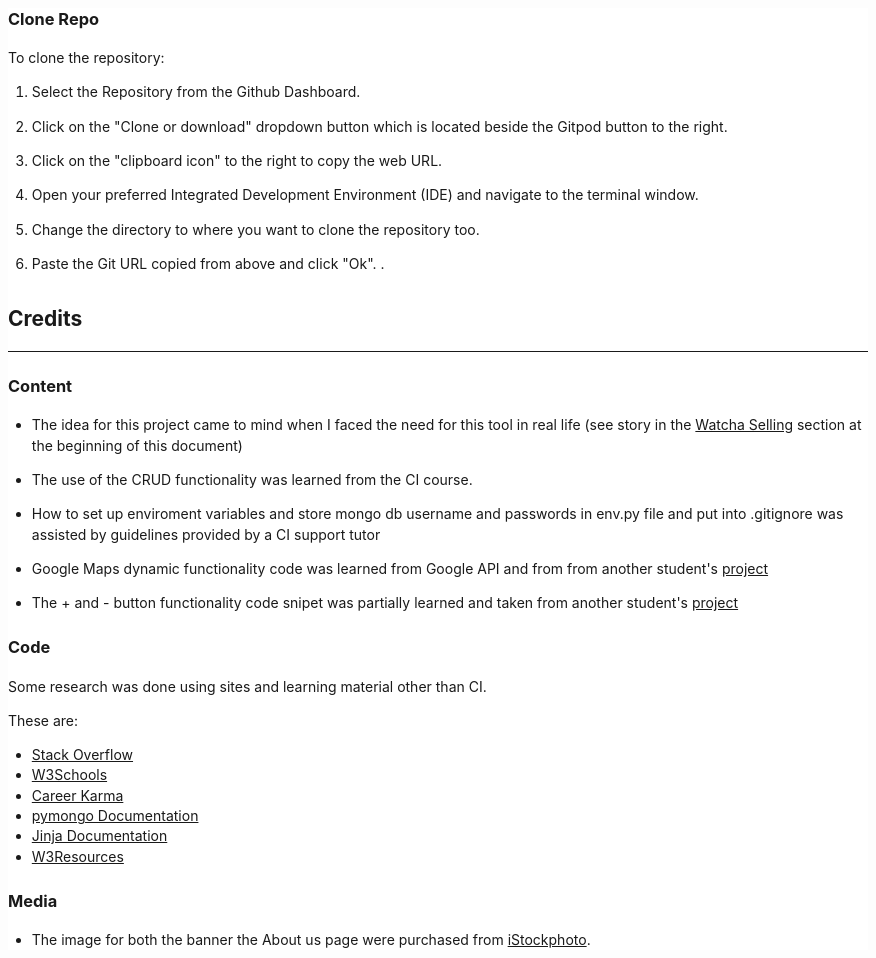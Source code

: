 
### Clone Repo

To clone the repository:

1. Select the Repository from the Github Dashboard.

2. Click on the "Clone or download" dropdown button which is located beside the Gitpod button to the right.

3. Click on the "clipboard icon" to the right to copy the web URL.

4. Open your preferred Integrated Development Environment (IDE) and navigate to the terminal window.

5. Change the directory to where you want to clone the repository too.

6. Paste the Git URL copied from above and click "Ok". .

## Credits

<hr>

### Content

- The idea for this project came to mind when I faced the need for this tool in real life (see story in the [Watcha Selling](watcha-selling) section at the beginning of this document)

- The use of the CRUD functionality was learned from the CI course. 

-  How to set up enviroment variables and store mongo db username and passwords in env.py file and put into .gitignore was assisted by guidelines provided by a CI support tutor

- Google Maps dynamic functionality code was learned from Google API and from from another student's [project](https://github.com/maliahavlicek/what2do2day) 

- The + and - button functionality code snipet was partially learned and taken from another student's [project](https://github.com/LibbyH52/Cookbook-App) 


### Code

Some research was done using sites and learning material other than CI.

These are:

* [Stack Overflow](https://stackoverflow.com/)
* [W3Schools](https://www.w3schools.com/)
* [Career Karma](https://careerkarma.com/blog/python-add-to-dictionary/#:~:text=To%20add%20an%20item%20to%20a%20Python%20dictionary%2C,value%20you%20want%20to%20store%20in%20your%20dictionary)
* [pymongo Documentation](https://pymongo.readthedocs.io/en/stable/api/pymongo/index.html)
* [Jinja Documentation](https://jinja.palletsprojects.com/en/2.11.x/)
* [W3Resources](https://www.w3resource.com/mongodb/nosql.php)

### Media

- The image for both the banner the About us page were purchased from [iStockphoto](https://www.istockphoto.com/).
